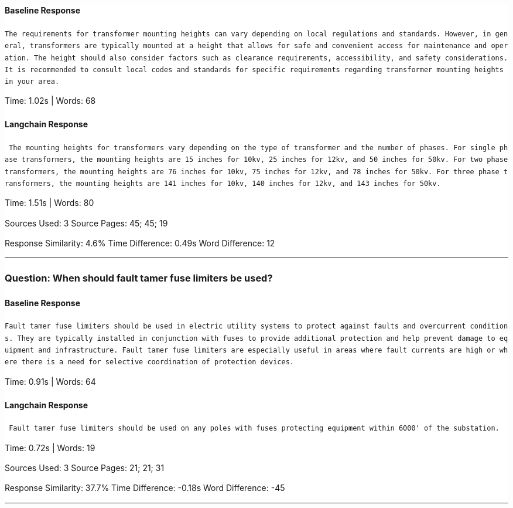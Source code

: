 #### Baseline Response
```
The requirements for transformer mounting heights can vary depending on local regulations and standards. However, in general, transformers are typically mounted at a height that allows for safe and convenient access for maintenance and operation. The height should also consider factors such as clearance requirements, accessibility, and safety considerations. It is recommended to consult local codes and standards for specific requirements regarding transformer mounting heights in your area.
```
Time: 1.02s | Words: 68

#### Langchain Response
```
 The mounting heights for transformers vary depending on the type of transformer and the number of phases. For single phase transformers, the mounting heights are 15 inches for 10kv, 25 inches for 12kv, and 50 inches for 50kv. For two phase transformers, the mounting heights are 76 inches for 10kv, 75 inches for 12kv, and 78 inches for 50kv. For three phase transformers, the mounting heights are 141 inches for 10kv, 140 inches for 12kv, and 143 inches for 50kv.
```
Time: 1.51s | Words: 80

Sources Used: 3
Source Pages: 45; 45; 19

Response Similarity: 4.6%
Time Difference: 0.49s
Word Difference: 12

---

### Question: When should fault tamer fuse limiters be used?

#### Baseline Response
```
Fault tamer fuse limiters should be used in electric utility systems to protect against faults and overcurrent conditions. They are typically installed in conjunction with fuses to provide additional protection and help prevent damage to equipment and infrastructure. Fault tamer fuse limiters are especially useful in areas where fault currents are high or where there is a need for selective coordination of protection devices.
```
Time: 0.91s | Words: 64

#### Langchain Response
```
 Fault tamer fuse limiters should be used on any poles with fuses protecting equipment within 6000' of the substation.
```
Time: 0.72s | Words: 19

Sources Used: 3
Source Pages: 21; 21; 31

Response Similarity: 37.7%
Time Difference: -0.18s
Word Difference: -45

---